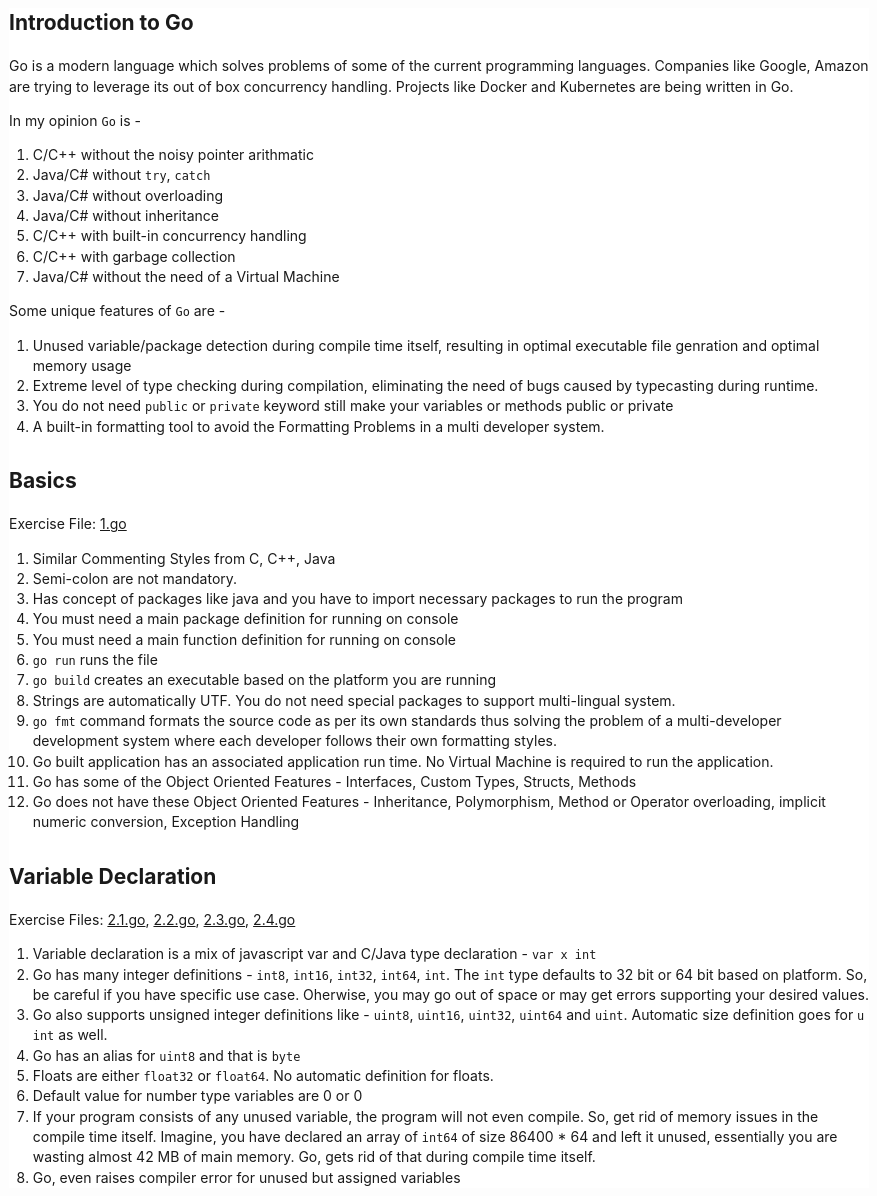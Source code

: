 
## Introduction to Go
Go is a modern language which solves problems of some of the current programming languages. Companies like Google, Amazon are trying to leverage its out of box concurrency handling. Projects like Docker and Kubernetes are being written in Go.

In my opinion `Go` is -
1. C/C++ without the noisy pointer arithmatic
1. Java/C# without `try`, `catch`
1. Java/C# without overloading
1. Java/C# without inheritance
1. C/C++ with built-in concurrency handling
1. C/C++ with garbage collection
1. Java/C# without the need of a Virtual Machine

Some unique features of `Go` are -
1. Unused variable/package detection during compile time itself, resulting in optimal executable file genration and optimal memory usage
1. Extreme level of type checking during compilation, eliminating the need of bugs caused by typecasting during runtime.
1. You do not need `public` or `private` keyword still make your variables or methods public or private
1. A built-in formatting tool to avoid the Formatting Problems in a multi developer system.

## Basics
Exercise File: [1.go](https://palash90.github.io/site-assets/blogs/go-tut/ex/1.go)

1. Similar Commenting Styles from C, C++, Java
1. Semi-colon are not mandatory.
1. Has concept of packages like java and you have to import necessary packages to run the program
1. You must need a main package definition for running on console
1. You must need a main function definition for running on console
1. `go run` runs the file
1. `go build` creates an executable based on the platform you are running
1. Strings are automatically UTF. You do not need special packages to support multi-lingual system.
1. `go fmt` command formats the source code as per its own standards thus solving the problem of a multi-developer development system where each developer follows their own formatting styles.
1. Go built application has an associated application run time. No Virtual Machine is required to run the application.
1. Go has some of the Object Oriented Features - Interfaces, Custom Types, Structs, Methods
1. Go does not have these Object Oriented Features - Inheritance, Polymorphism, Method or Operator overloading, implicit numeric conversion, Exception Handling

## Variable Declaration

Exercise Files: [2.1.go](https://palash90.github.io/site-assets/blogs/go-tut/ex/2.1.go), [2.2.go](https://palash90.github.io/site-assets/blogs/go-tut/ex/2.2.go), [2.3.go](https://palash90.github.io/site-assets/blogs/go-tut/ex/2.3.go), [2.4.go](https://palash90.github.io/site-assets/blogs/go-tut/ex/2.4.go)

1. Variable declaration is a mix of javascript var and C/Java type declaration - `var x int` 
1. Go has many integer definitions - `int8`, `int16`, `int32`, `int64`, `int`. The `int` type defaults to 32 bit or 64 bit based on platform. So, be careful if you have specific use case. Oherwise, you may go out of space or may get errors supporting your desired values.
1. Go also supports unsigned integer definitions like - `uint8`, `uint16`, `uint32`, `uint64` and `uint`. Automatic size definition goes for `uint` as well.
1. Go has an alias for `uint8` and that is `byte`
1. Floats are either `float32` or `float64`. No automatic definition for floats.
1. Default value for number type variables are 0 or 0
1. If your program consists of any unused variable, the program will not even compile. So, get rid of memory issues in the compile time itself. Imagine, you have declared an array of `int64` of size 86400 * 64 and left it unused, essentially you are wasting almost 42 MB of main memory. Go, gets rid of that during compile time itself.
1. Go, even raises compiler error for unused but assigned variables